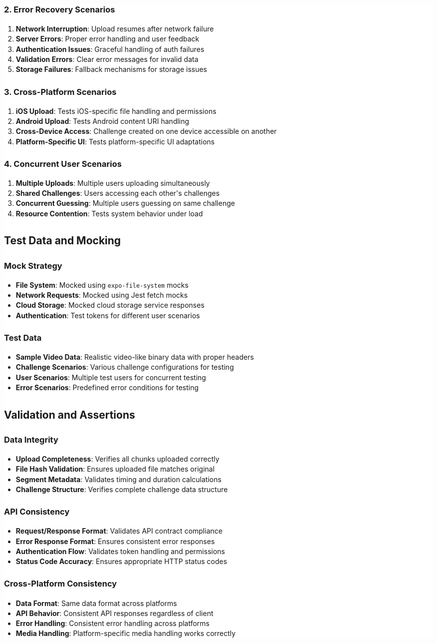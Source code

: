 ### 2. Error Recovery Scenarios
1. **Network Interruption**: Upload resumes after network failure
2. **Server Errors**: Proper error handling and user feedback
3. **Authentication Issues**: Graceful handling of auth failures
4. **Validation Errors**: Clear error messages for invalid data
5. **Storage Failures**: Fallback mechanisms for storage issues

### 3. Cross-Platform Scenarios
1. **iOS Upload**: Tests iOS-specific file handling and permissions
2. **Android Upload**: Tests Android content URI handling
3. **Cross-Device Access**: Challenge created on one device accessible on another
4. **Platform-Specific UI**: Tests platform-specific UI adaptations

### 4. Concurrent User Scenarios
1. **Multiple Uploads**: Multiple users uploading simultaneously
2. **Shared Challenges**: Users accessing each other's challenges
3. **Concurrent Guessing**: Multiple users guessing on same challenge
4. **Resource Contention**: Tests system behavior under load

## Test Data and Mocking

### Mock Strategy
- **File System**: Mocked using `expo-file-system` mocks
- **Network Requests**: Mocked using Jest fetch mocks
- **Cloud Storage**: Mocked cloud storage service responses
- **Authentication**: Test tokens for different user scenarios

### Test Data
- **Sample Video Data**: Realistic video-like binary data with proper headers
- **Challenge Scenarios**: Various challenge configurations for testing
- **User Scenarios**: Multiple test users for concurrent testing
- **Error Scenarios**: Predefined error conditions for testing

## Validation and Assertions

### Data Integrity
- **Upload Completeness**: Verifies all chunks uploaded correctly
- **File Hash Validation**: Ensures uploaded file matches original
- **Segment Metadata**: Validates timing and duration calculations
- **Challenge Structure**: Verifies complete challenge data structure

### API Consistency
- **Request/Response Format**: Validates API contract compliance
- **Error Response Format**: Ensures consistent error responses
- **Authentication Flow**: Validates token handling and permissions
- **Status Code Accuracy**: Ensures appropriate HTTP status codes

### Cross-Platform Consistency
- **Data Format**: Same data format across platforms
- **API Behavior**: Consistent API responses regardless of client
- **Error Handling**: Consistent error handling across platforms
- **Media Handling**: Platform-specific media handling works correctly
